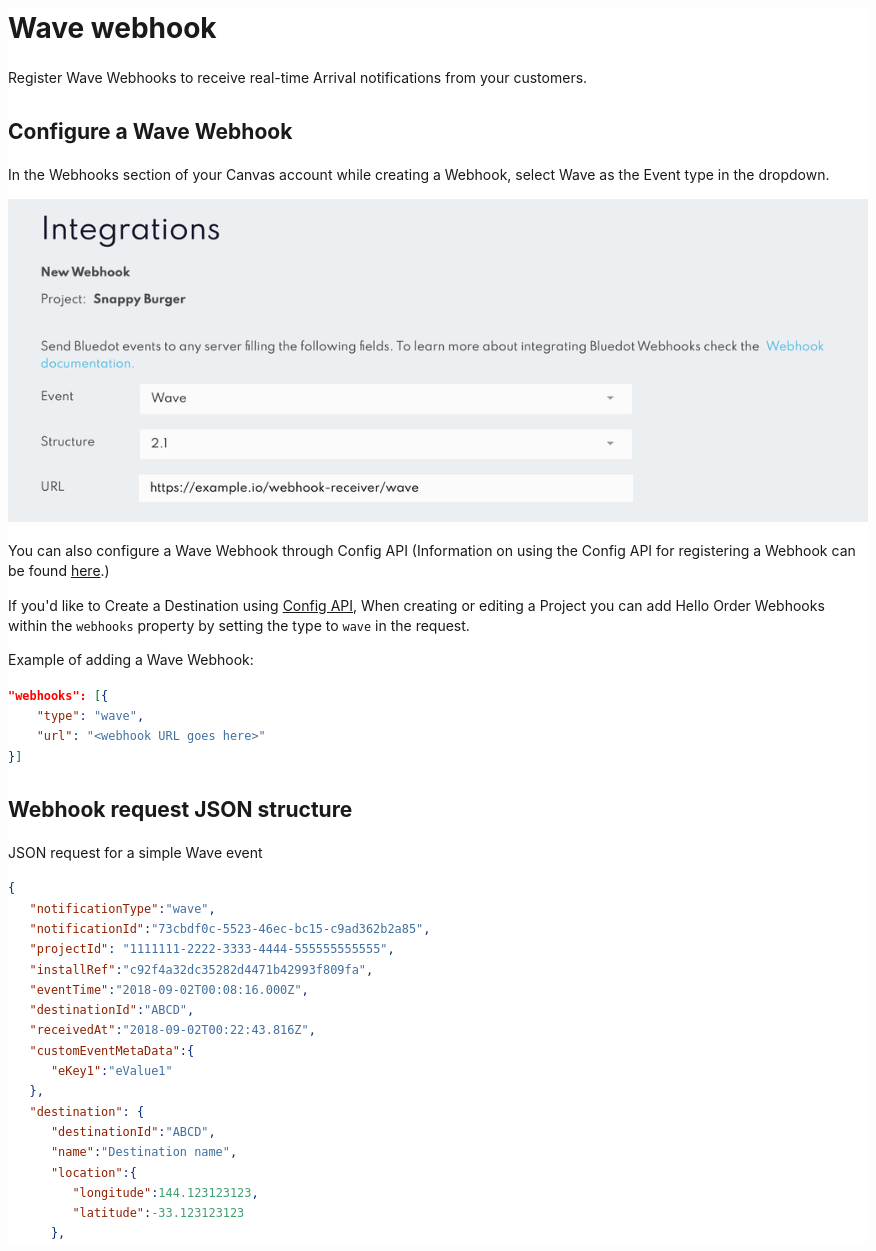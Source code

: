 Wave webhook
=============

Register Wave Webhooks to receive real-time Arrival notifications from your customers.

Configure a Wave Webhook
------------------------

In the Webhooks section of your Canvas account while creating a Webhook, select Wave as the Event type in the dropdown.

![](../assets/Canvas-Webhooks-Wave.png)

You can also configure a Wave Webhook through Config API (Information on using the Config API for registering a Webhook can be found [here](https://config-docs.bluedot.io/#operation/addProject).)

If you'd like to Create a Destination using [Config API](../APIs/Config%20API/Overview.md),  When creating or editing a Project you can add Hello Order Webhooks within the `webhooks` property by setting the type to `wave` in the request.

Example of adding a Wave Webhook:
```json
"webhooks": [{
    "type": "wave",
    "url": "<webhook URL goes here>"
}]
```

Webhook request JSON structure
------------------------------

JSON request for a simple Wave event
```json
{
   "notificationType":"wave",
   "notificationId":"73cbdf0c-5523-46ec-bc15-c9ad362b2a85",
   "projectId": "1111111-2222-3333-4444-555555555555",
   "installRef":"c92f4a32dc35282d4471b42993f809fa",
   "eventTime":"2018-09-02T00:08:16.000Z",
   "destinationId":"ABCD",
   "receivedAt":"2018-09-02T00:22:43.816Z",
   "customEventMetaData":{
      "eKey1":"eValue1"
   },
   "destination": {
      "destinationId":"ABCD",
      "name":"Destination name",
      "location":{
         "longitude":144.123123123,
         "latitude":-33.123123123
      },
```